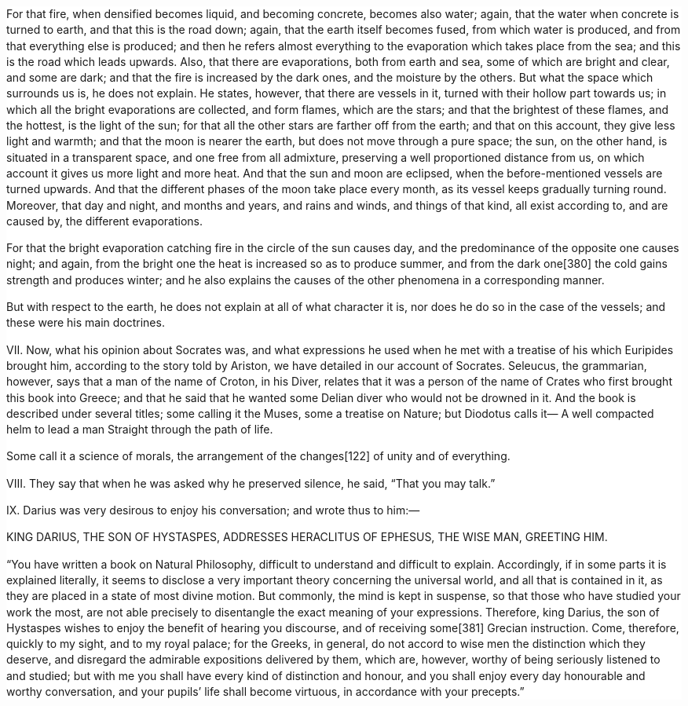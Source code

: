 For that fire, when densified becomes liquid, and becoming concrete, becomes also water; again, that the water when concrete is turned to earth, and that this is the road down; again, that the earth itself becomes fused, from which water is produced, and from that everything else is produced; and then he refers almost everything to the evaporation which takes place from the sea; and this is the road which leads upwards. Also, that there are evaporations, both from earth and sea, some of which are bright and clear, and some are dark; and that the fire is increased by the dark ones, and the moisture by the others. But what the space which surrounds us is, he does not explain. He states, however, that there are vessels in it, turned with their hollow part towards us; in which all the bright evaporations are collected, and form flames, which are the stars; and that the brightest of these flames, and the hottest, is the light of the sun; for that all the other stars are farther off from the earth; and that on this account, they give less light and warmth; and that the moon is nearer the earth, but does not move through a pure space; the sun, on the other hand, is situated in a transparent space, and one free from all admixture, preserving a well proportioned distance from us, on which account it gives us more light and more heat. And that the sun and moon are eclipsed, when the before-mentioned vessels are turned upwards. And that the different phases of the moon take place every month, as its vessel keeps gradually turning round. Moreover, that day and night, and months and years, and rains and winds, and things of that kind, all exist according to, and are caused by, the different evaporations.

For that the bright evaporation catching fire in the circle of the sun causes day, and the predominance of the opposite one causes night; and again, from the bright one the heat is increased so as to produce summer, and from the dark one[380] the cold gains strength and produces winter; and he also explains the causes of the other phenomena in a corresponding manner.

But with respect to the earth, he does not explain at all of what character it is, nor does he do so in the case of the vessels; and these were his main doctrines.

VII. Now, what his opinion about Socrates was, and what expressions he used when he met with a treatise of his which Euripides brought him, according to the story told by Ariston, we have detailed in our account of Socrates. Seleucus, the grammarian, however, says that a man of the name of Croton, in his Diver, relates that it was a person of the name of Crates who first brought this book into Greece; and that he said that he wanted some Delian diver who would not be drowned in it. And the book is described under several titles; some calling it the Muses, some a treatise on Nature; but Diodotus calls it—
A well compacted helm to lead a man
Straight through the path of life.

Some call it a science of morals, the arrangement of the changes[122] of unity and of everything.

VIII. They say that when he was asked why he preserved silence, he said, “That you may talk.”

IX. Darius was very desirous to enjoy his conversation; and wrote thus to him:—

KING DARIUS, THE SON OF HYSTASPES, ADDRESSES HERACLITUS OF EPHESUS, THE WISE MAN, GREETING HIM.

“You have written a book on Natural Philosophy, difficult to understand and difficult to explain. Accordingly, if in some parts it is explained literally, it seems to disclose a very important theory concerning the universal world, and all that is contained in it, as they are placed in a state of most divine motion. But commonly, the mind is kept in suspense, so that those who have studied your work the most, are not able precisely to disentangle the exact meaning of your expressions. Therefore, king Darius, the son of Hystaspes wishes to enjoy the benefit of hearing you discourse, and of receiving some[381] Grecian instruction. Come, therefore, quickly to my sight, and to my royal palace; for the Greeks, in general, do not accord to wise men the distinction which they deserve, and disregard the admirable expositions delivered by them, which are, however, worthy of being seriously listened to and studied; but with me you shall have every kind of distinction and honour, and you shall enjoy every day honourable and worthy conversation, and your pupils’ life shall become virtuous, in accordance with your precepts.”
